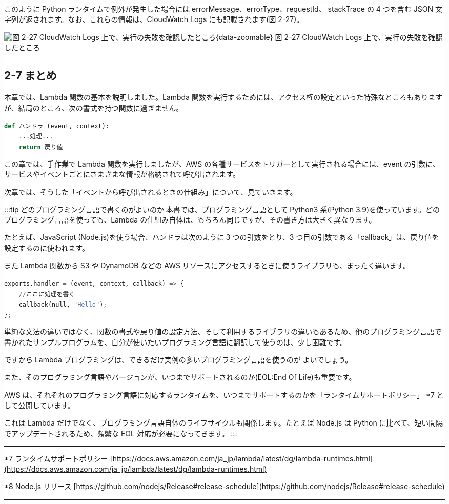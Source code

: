 このように Python ランタイムで例外が発生した場合には errorMessage、errorType、requestId、 stackTrace の 4 つを含む JSON 文字列が返されます。なお、これらの情報は、CloudWatch Logs にも記載されます(図 2-27)。

![図 2-27 CloudWatch Logs 上で、実行の失敗を確認したところ](2-27.png){data-zoomable}
図 2-27 CloudWatch Logs 上で、実行の失敗を確認したところ

## 2-7 まとめ

本章では、Lambda 関数の基本を説明しました。Lambda 関数を実行するためには、アクセス権の設定といった特殊なところもありますが、結局のところ、次の書式を持つ関数に過ぎません。

```python
def ハンドラ (event, context):
    ...処理...
    return 戻り値
```

この章では、手作業で Lambda 関数を実行しましたが、AWS の各種サービスをトリガーとして実行される場合には、event の引数に、サービスやイベントごとにさまざまな情報が格納されて呼び出されます。

次章では、そうした「イベントから呼び出されるときの仕組み」について、見ていきます。

:::tip どのプログラミング言語で書くのがよいのか
本書では、プログラミング言語として Python3 系(Python 3.9)を使っています。どのプログラミング言語を使っても、Lambda の仕組み自体は、もちろん同じですが、その書き方は大きく異なります。

たとえば、JavaScript (Node.js)を使う場合、ハンドラは次のように 3 つの引数をとり、3 つ目の引数である「callback」は、戻り値を設定するのに使われます。

また Lambda 関数から S3 や DynamoDB などの AWS リソースにアクセスするときに使うライブラリも、まったく違います。

```python
exports.handler = (event, context, callback) => {
    //ここに処理を書く
    callback(null, "Hello");
};
```

単純な文法の違いではなく、関数の書式や戻り値の設定方法、そして利用するライブラリの違いもあるため、他のプログラミング言語で書かれたサンプルプログラムを、自分が使いたいプログラミング言語に翻訳して使うのは、少し困難です。

ですから Lambda プログラミングは、できるだけ実例の多いプログラミング言語を使うのが よいでしょう。

また、そのプログラミング言語やバージョンが、いつまでサポートされるのか(EOL:End Of Life)も重要です。

AWS は、それぞれのプログラミング言語に対応するランタイムを、いつまでサポートするのかを「ランタイムサポートポリシー」 \*7 として公開しています。

これは Lambda だけでなく、プログラミング言語自体のライフサイクルも関係します。たとえば Node.js は Python に比べて、短い間隔でアップデートされるため、頻繁な EOL 対応が必要になってきます。
:::

---

\*7 ランタイムサポートポリシー
[https://docs.aws.amazon.com/ja_jp/lambda/latest/dg/lambda-runtimes.html](https://docs.aws.amazon.com/ja_jp/lambda/latest/dg/lambda-runtimes.html)

\*8 Node.js リリース
[https://github.com/nodejs/Release#release-schedule](https://github.com/nodejs/Release#release-schedule)

---
